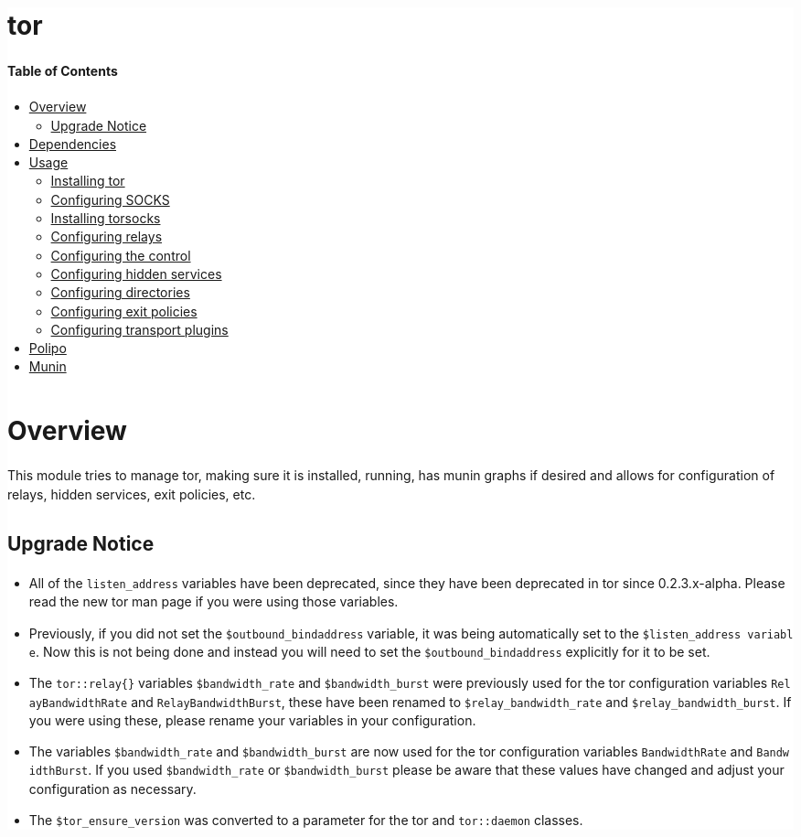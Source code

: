 # tor

#### Table of Contents

* [Overview](#overview)
  * [Upgrade Notice](#upgrade-notice)
* [Dependencies](#dependencies)
* [Usage](#usage)
  * [Installing tor](#installing-tor)
  * [Configuring SOCKS](#configuring-socks)
  * [Installing torsocks](#installing-torsocks)
  * [Configuring relays](#configuring-relays)
  * [Configuring the control](#configuring-control)
  * [Configuring hidden services](#configuring-hidden-services)
  * [Configuring directories](#configuring-directories)
  * [Configuring exit policies](#configuring-exit-policies)
  * [Configuring transport plugins](#configuring-transport-plugins)
* [Polipo](#polipo)
* [Munin](#munin)

# Overview<a name="overview"></a>

This module tries to manage tor, making sure it is installed, running, has
munin graphs if desired and allows for configuration of relays, hidden services,
exit policies, etc.

## Upgrade Notice<a name="upgrade-notice"></a>

 * All of the `listen_address` variables have been deprecated, since they have
   been deprecated in tor since 0.2.3.x-alpha. Please read the new tor man page
   if you were using those variables.

 * Previously, if you did not set the `$outbound_bindaddress` variable, it was
   being automatically set to the `$listen_address variable`. Now this is not
   being done and instead you will need to set the `$outbound_bindaddress`
   explicitly for it to be set.

 * The `tor::relay{}` variables `$bandwidth_rate` and `$bandwidth_burst` were
   previously used for the tor configuration variables `RelayBandwidthRate` and
   `RelayBandwidthBurst`, these have been renamed to `$relay_bandwidth_rate`
   and `$relay_bandwidth_burst`. If you were using these, please rename your
   variables in your configuration.

 * The variables `$bandwidth_rate` and `$bandwidth_burst` are now used for the
   tor configuration variables `BandwidthRate` and `BandwidthBurst`. If you
   used `$bandwidth_rate` or `$bandwidth_burst` please be aware that these
   values have changed and adjust your configuration as necessary.

 * The `$tor_ensure_version` was converted to a parameter for the tor and
   `tor::daemon` classes.
